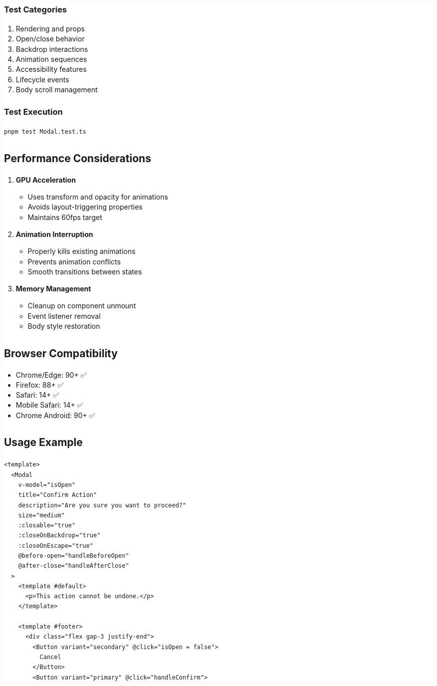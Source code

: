### Test Categories
1. Rendering and props
2. Open/close behavior
3. Backdrop interactions
4. Animation sequences
5. Accessibility features
6. Lifecycle events
7. Body scroll management

### Test Execution
```bash
pnpm test Modal.test.ts
```

## Performance Considerations

1. **GPU Acceleration**
   - Uses transform and opacity for animations
   - Avoids layout-triggering properties
   - Maintains 60fps target

2. **Animation Interruption**
   - Properly kills existing animations
   - Prevents animation conflicts
   - Smooth transitions between states

3. **Memory Management**
   - Cleanup on component unmount
   - Event listener removal
   - Body style restoration

## Browser Compatibility
- Chrome/Edge: 90+ ✅
- Firefox: 88+ ✅
- Safari: 14+ ✅
- Mobile Safari: 14+ ✅
- Chrome Android: 90+ ✅

## Usage Example

```vue
<template>
  <Modal
    v-model="isOpen"
    title="Confirm Action"
    description="Are you sure you want to proceed?"
    size="medium"
    :closable="true"
    :closeOnBackdrop="true"
    :closeOnEscape="true"
    @before-open="handleBeforeOpen"
    @after-close="handleAfterClose"
  >
    <template #default>
      <p>This action cannot be undone.</p>
    </template>
    
    <template #footer>
      <div class="flex gap-3 justify-end">
        <Button variant="secondary" @click="isOpen = false">
          Cancel
        </Button>
        <Button variant="primary" @click="handleConfirm">
```